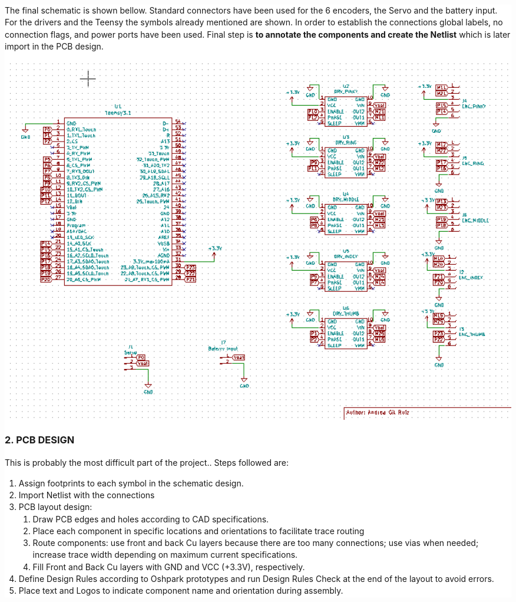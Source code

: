 </p>

The final schematic is shown bellow. Standard connectors have been used for the 6 encoders, the Servo and the battery input. For the drivers and the Teensy the symbols already mentioned are shown. In order to establish the connections global labels, no connection flags, and power ports have been used. Final step is <b>to annotate the components and create the Netlist</b> which is later import in the PCB design.

<p align="center">
<img src="./photos/11.png" width="900" align="center">
</p>

### 2. PCB DESIGN

This is probably the most difficult part of the project.. Steps followed are:

1. Assign footprints to each symbol in the schematic design.
2. Import Netlist with the connections
3. PCB layout design:
    1. Draw PCB edges and holes according to CAD specifications.
    2. Place each component in specific locations and orientations to facilitate trace routing
    3. Route components: use front and back Cu layers because there are too many connections; use vias when needed; increase trace width depending on maximum current specifications.
    4. Fill Front and Back Cu layers with GND and VCC (+3.3V), respectively.
4. Define Design Rules according to Oshpark prototypes and run Design Rules Check at the end of the layout to avoid errors.
5. Place text and Logos to indicate component name and orientation during assembly.
